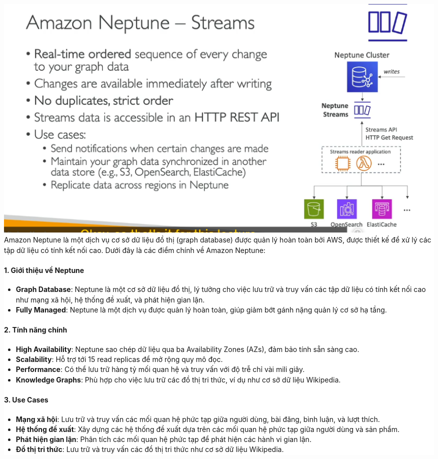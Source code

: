 ![alt text](image/Neptune-stream.png)
Amazon Neptune là một dịch vụ cơ sở dữ liệu đồ thị (graph database) được quản lý hoàn toàn bởi AWS, được thiết kế để xử lý các tập dữ liệu có tính kết nối cao. Dưới đây là các điểm chính về Amazon Neptune:

#### 1. **Giới thiệu về Neptune**

- **Graph Database**: Neptune là một cơ sở dữ liệu đồ thị, lý tưởng cho việc lưu trữ và truy vấn các tập dữ liệu có tính kết nối cao như mạng xã hội, hệ thống đề xuất, và phát hiện gian lận.
- **Fully Managed**: Neptune là một dịch vụ được quản lý hoàn toàn, giúp giảm bớt gánh nặng quản lý cơ sở hạ tầng.

#### 2. **Tính năng chính**

- **High Availability**: Neptune sao chép dữ liệu qua ba Availability Zones (AZs), đảm bảo tính sẵn sàng cao.
- **Scalability**: Hỗ trợ tới 15 read replicas để mở rộng quy mô đọc.
- **Performance**: Có thể lưu trữ hàng tỷ mối quan hệ và truy vấn với độ trễ chỉ vài mili giây.
- **Knowledge Graphs**: Phù hợp cho việc lưu trữ các đồ thị tri thức, ví dụ như cơ sở dữ liệu Wikipedia.

#### 3. **Use Cases**

- **Mạng xã hội**: Lưu trữ và truy vấn các mối quan hệ phức tạp giữa người dùng, bài đăng, bình luận, và lượt thích.
- **Hệ thống đề xuất**: Xây dựng các hệ thống đề xuất dựa trên các mối quan hệ phức tạp giữa người dùng và sản phẩm.
- **Phát hiện gian lận**: Phân tích các mối quan hệ phức tạp để phát hiện các hành vi gian lận.
- **Đồ thị tri thức**: Lưu trữ và truy vấn các đồ thị tri thức như cơ sở dữ liệu Wikipedia.
